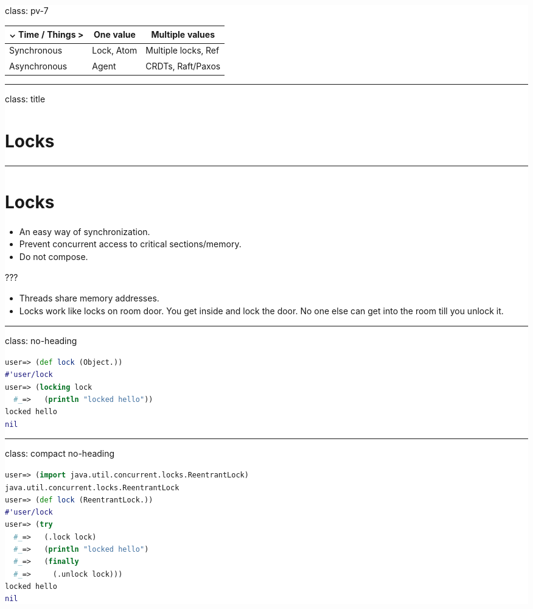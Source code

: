 class: pv-7

| ⌄ Time / Things >| One value  | Multiple values     |
|------------------|------------|---------------------|
| Synchronous      | Lock, Atom | Multiple locks, Ref |
| Asynchronous     | Agent      | CRDTs, Raft/Paxos   |

---
class: title

# Locks

---

# Locks

- An easy way of synchronization.
- Prevent concurrent access to critical sections/memory.
- Do not compose.

???

- Threads share memory addresses.
- Locks work like locks on room door. You get inside and lock the door. No one else can get into the room till you unlock it.

---
class: no-heading

```clojure
user=> (def lock (Object.))
#'user/lock
user=> (locking lock
  #_=>   (println "locked hello"))
locked hello
nil
```

---
class: compact no-heading

```clojure
user=> (import java.util.concurrent.locks.ReentrantLock)
java.util.concurrent.locks.ReentrantLock
user=> (def lock (ReentrantLock.))
#'user/lock
user=> (try
  #_=>   (.lock lock)
  #_=>   (println "locked hello")
  #_=>   (finally
  #_=>     (.unlock lock)))
locked hello
nil
```
